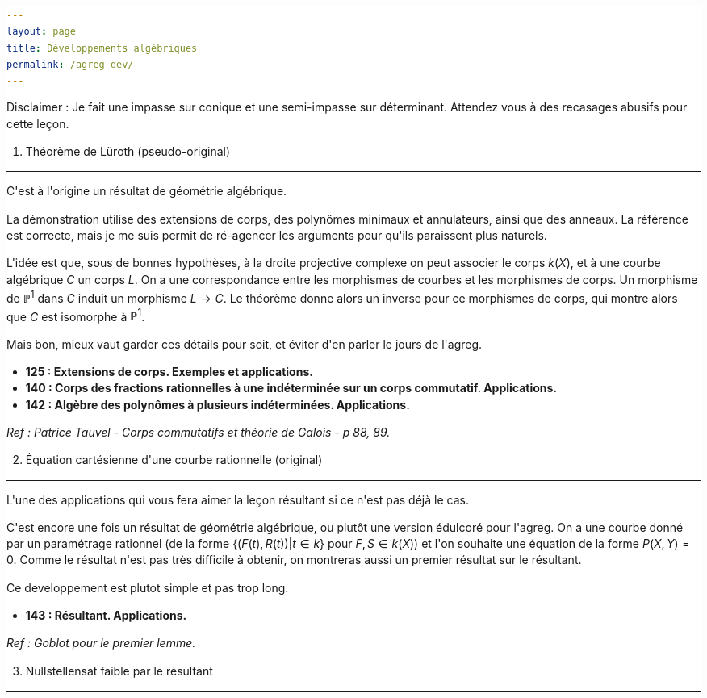 ```yaml
---
layout: page
title: Développements algébriques
permalink: /agreg-dev/
---
```


Disclaimer : Je fait une impasse sur conique et une semi-impasse sur
déterminant. Attendez vous à des recasages abusifs pour cette leçon.


01) Théorème de Lüroth (pseudo-original)
----------------------------------------

C'est à l'origine un résultat de géométrie algébrique.

La démonstration utilise des extensions de corps, des polynômes minimaux et
annulateurs, ainsi que des anneaux. La référence est correcte, mais je me
suis permit de ré-agencer les arguments pour qu'ils paraissent plus naturels.

L'idée est que, sous de bonnes hypothèses, à la droite projective complexe on
peut associer le corps $k(X)$, et à une courbe algébrique $C$ un corps $L$.
On a une correspondance entre les morphismes de courbes et les morphismes de
corps. Un morphisme de $\mathbb{P}^1$ dans $C$ induit un morphisme
$L \rightarrow C$. Le théorème donne alors un inverse pour ce morphismes de
corps, qui montre alors que $C$ est isomorphe à $\mathbb{P}^1$.

Mais bon, mieux vaut garder ces détails pour soit, et éviter d'en parler le
jours de l'agreg.

+ __125 : Extensions de corps. Exemples et applications.__
+ __140 : Corps des fractions rationnelles à une indéterminée sur un corps
          commutatif. Applications.__
+ __142 : Algèbre des polynômes à plusieurs indéterminées. Applications.__

_Ref : Patrice Tauvel - Corps commutatifs et théorie de Galois - p 88, 89._


02) Équation cartésienne d'une courbe rationnelle (original)
------------------------------------------------------------

L'une des applications qui vous fera aimer la leçon résultant si ce n'est pas
déjà le cas.

C'est encore une fois un résultat de géométrie algébrique, ou plutôt une version
édulcoré pour l'agreg. On a une courbe donné par un paramétrage rationnel (de la forme $\{(F(t), R(t)) | t \in k\}$ pour $F, S \in k(X)$) et l'on souhaite
une équation de la forme $P(X, Y) = 0$. Comme le résultat n'est pas très
difficile à obtenir, on montreras aussi un premier résultat sur le résultant.

Ce developpement est plutot simple et pas trop long.

+ __143 : Résultant. Applications.__

_Ref : Goblot pour le premier lemme._


03) Nullstellensat faible par le résultant
------------------------------------------
